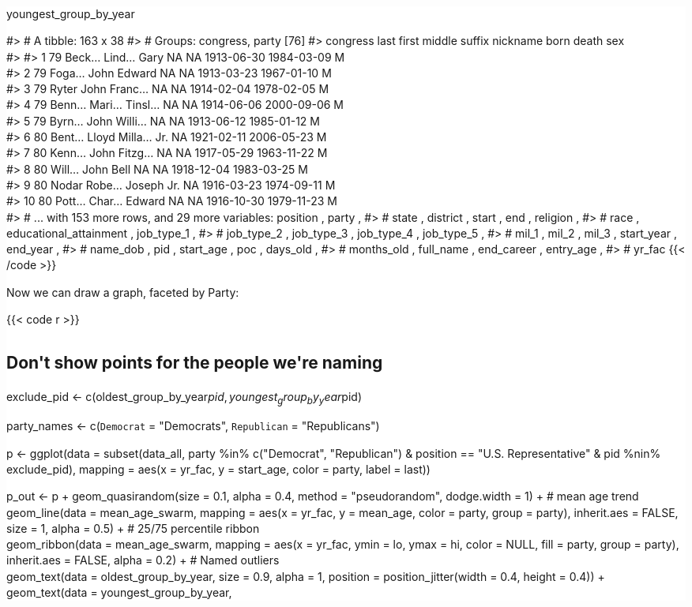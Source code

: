 
youngest_group_by_year

#> # A tibble: 163 x 38
#> # Groups:   congress, party [76]
#>    congress last  first middle suffix nickname born       death      sex  
#>       <dbl> <chr> <chr> <chr>  <chr>  <chr>    <date>     <date>     <chr>
#>  1       79 Beck… Lind… Gary   NA     NA       1913-06-30 1984-03-09 M    
#>  2       79 Foga… John  Edward NA     NA       1913-03-23 1967-01-10 M    
#>  3       79 Ryter John  Franc… NA     NA       1914-02-04 1978-02-05 M    
#>  4       79 Benn… Mari… Tinsl… NA     NA       1914-06-06 2000-09-06 M    
#>  5       79 Byrn… John  Willi… NA     NA       1913-06-12 1985-01-12 M    
#>  6       80 Bent… Lloyd Milla… Jr.    NA       1921-02-11 2006-05-23 M    
#>  7       80 Kenn… John  Fitzg… NA     NA       1917-05-29 1963-11-22 M    
#>  8       80 Will… John  Bell   NA     NA       1918-12-04 1983-03-25 M    
#>  9       80 Nodar Robe… Joseph Jr.    NA       1916-03-23 1974-09-11 M    
#> 10       80 Pott… Char… Edward NA     NA       1916-10-30 1979-11-23 M    
#> # ... with 153 more rows, and 29 more variables: position <chr>, party <chr>,
#> #   state <chr>, district <chr>, start <date>, end <chr>, religion <chr>,
#> #   race <chr>, educational_attainment <chr>, job_type_1 <chr>,
#> #   job_type_2 <chr>, job_type_3 <chr>, job_type_4 <chr>, job_type_5 <chr>,
#> #   mil_1 <chr>, mil_2 <chr>, mil_3 <chr>, start_year <date>, end_year <date>,
#> #   name_dob <chr>, pid <int>, start_age <int>, poc <chr>, days_old <dbl>,
#> #   months_old <int>, full_name <chr>, end_career <date>, entry_age <int>,
#> #   yr_fac <fct>
{{< /code >}}

Now we can draw a graph, faceted by Party:

{{< code r >}}
## Don't show points for the people we're naming
exclude_pid <- c(oldest_group_by_year$pid, youngest_group_by_year$pid)


party_names <- c(`Democrat` = "Democrats",
                    `Republican` = "Republicans")

p <- ggplot(data = subset(data_all,
                          party %in% c("Democrat", "Republican") &
                          position == "U.S. Representative" &
                          pid %nin% exclude_pid),
            mapping = aes(x = yr_fac, y = start_age,
                          color = party,
                          label = last))

p_out <- p + geom_quasirandom(size = 0.1, alpha = 0.4,
                     method = "pseudorandom", dodge.width = 1) +
    # mean age trend                      
    geom_line(data = mean_age_swarm,
                mapping = aes(x = yr_fac, y = mean_age,
                              color = party, group = party),
                inherit.aes = FALSE, size = 1, alpha = 0.5) +
    # 25/75 percentile ribbon                                      
    geom_ribbon(data = mean_age_swarm,
                mapping = aes(x = yr_fac, ymin = lo, ymax = hi,
                              color = NULL, fill = party, group = party),
                inherit.aes = FALSE, alpha = 0.2) +
    # Named outliers                                                      
    geom_text(data = oldest_group_by_year,
                    size = 0.9, alpha = 1, position = position_jitter(width = 0.4, height = 0.4)) +
    geom_text(data = youngest_group_by_year,